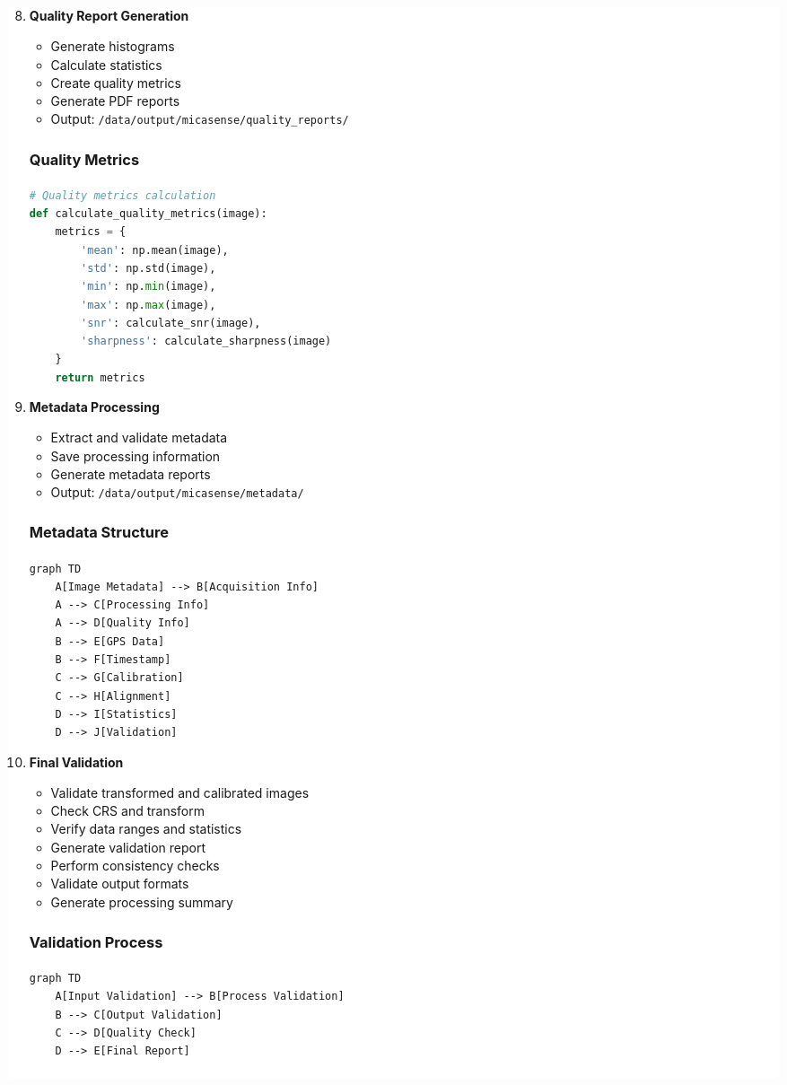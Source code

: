 8. **Quality Report Generation**
   - Generate histograms
   - Calculate statistics
   - Create quality metrics
   - Generate PDF reports
   - Output: `/data/output/micasense/quality_reports/`

   ### Quality Metrics
   ```python
   # Quality metrics calculation
   def calculate_quality_metrics(image):
       metrics = {
           'mean': np.mean(image),
           'std': np.std(image),
           'min': np.min(image),
           'max': np.max(image),
           'snr': calculate_snr(image),
           'sharpness': calculate_sharpness(image)
       }
       return metrics
   ```

9. **Metadata Processing**
   - Extract and validate metadata
   - Save processing information
   - Generate metadata reports
   - Output: `/data/output/micasense/metadata/`

   ### Metadata Structure
   ```mermaid
   graph TD
       A[Image Metadata] --> B[Acquisition Info]
       A --> C[Processing Info]
       A --> D[Quality Info]
       B --> E[GPS Data]
       B --> F[Timestamp]
       C --> G[Calibration]
       C --> H[Alignment]
       D --> I[Statistics]
       D --> J[Validation]
   ```

10. **Final Validation**
    - Validate transformed and calibrated images
    - Check CRS and transform
    - Verify data ranges and statistics
    - Generate validation report
    - Perform consistency checks
    - Validate output formats
    - Generate processing summary

    ### Validation Process
    ```mermaid
    graph TD
        A[Input Validation] --> B[Process Validation]
        B --> C[Output Validation]
        C --> D[Quality Check]
        D --> E[Final Report]
        